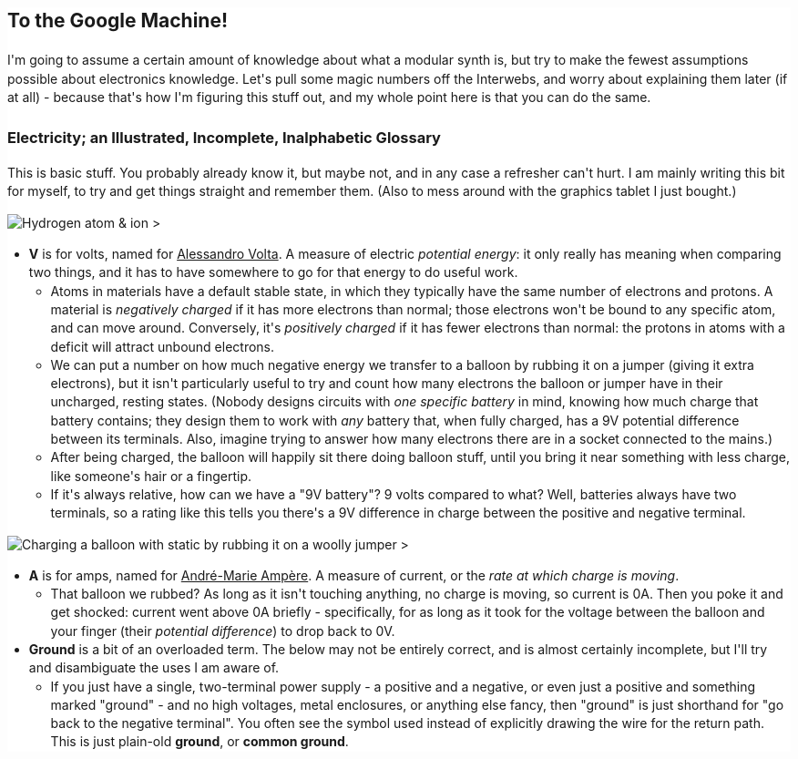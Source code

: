## To the Google Machine!

I'm going to assume a certain amount of knowledge about what a modular synth
is, but try to make the fewest assumptions possible about electronics
knowledge. Let's pull some magic numbers off the Interwebs, and worry about
explaining them later (if at all) - because that's how I'm figuring this stuff
out, and my whole point here is that you can do the same.

### Electricity; an Illustrated, Incomplete, Inalphabetic Glossary

This is basic stuff. You probably already know it, but maybe not, and in any
case a refresher can't hurt. I am mainly writing this bit for myself, to try
and get things straight and remember them. (Also to mess around with the
graphics tablet I just bought.)

![Hydrogen atom & ion >](/article-images/diy-amp/atom.png)

* __V__ is for volts, named for [Alessandro Volta](https://en.wikipedia.org/wiki/Alessandro_Volta). A measure of
  electric _potential energy_: it only really has meaning when comparing two
  things, and it has to have somewhere to go for that energy to do useful work.
  * Atoms in materials have a default stable state, in which they typically have
    the same number of electrons and protons. A material is _negatively charged_
    if it has more electrons than normal; those electrons won't be bound to any
    specific atom, and can move around. Conversely, it's _positively charged_ if
    it has fewer electrons than normal: the protons in atoms with a deficit will
    attract unbound electrons.
  * We can put a number on how much negative energy we transfer to a balloon by
    rubbing it on a jumper (giving it extra electrons), but it isn't
    particularly useful to try and count how many electrons the balloon or
    jumper have in their uncharged, resting states. (Nobody designs circuits
    with _one specific battery_ in mind, knowing how much charge that battery
    contains; they design them to work with _any_ battery that, when fully
    charged, has a 9V potential difference between its terminals. Also, imagine
    trying to answer how many electrons there are in a socket connected to the
    mains.)
  * After being charged, the balloon will happily sit there doing balloon stuff,
    until you bring it near something with less charge, like someone's hair or
    a fingertip.
  * If it's always relative, how can we have a "9V battery"? 9 volts compared
    to what? Well, batteries always have two terminals, so a rating like this
    tells you there's a 9V difference in charge between the positive and
    negative terminal.

![Charging a balloon with static by rubbing it on a woolly jumper >](/article-images/diy-amp/balloon-static.png)

* __A__ is for amps, named for [André-Marie Ampère](https://en.wikipedia.org/wiki/Andr%C3%A9-Marie_Amp%C3%A8re). A
  measure of current, or the _rate at which charge is moving_.
  * That balloon we rubbed? As long as it isn't touching anything, no charge
    is moving, so current is 0A. Then you poke it and get shocked: current
    went above 0A briefly - specifically, for as long as it took for the
    voltage between the balloon and your finger (their _potential difference_)
    to drop back to 0V.
* __Ground__ is a bit of an overloaded term. The below may not be entirely
  correct, and is almost certainly incomplete, but I'll try and disambiguate
  the uses I am aware of.
  * If you just have a single, two-terminal power supply - a positive and
    a negative, or even just a positive and something marked "ground" - and no
    high voltages, metal enclosures, or anything else fancy, then "ground" is
    just shorthand for "go back to the negative terminal". You often see the
    symbol used instead of explicitly drawing the wire for the return path.
    This is just plain-old __ground__, or __common ground__.